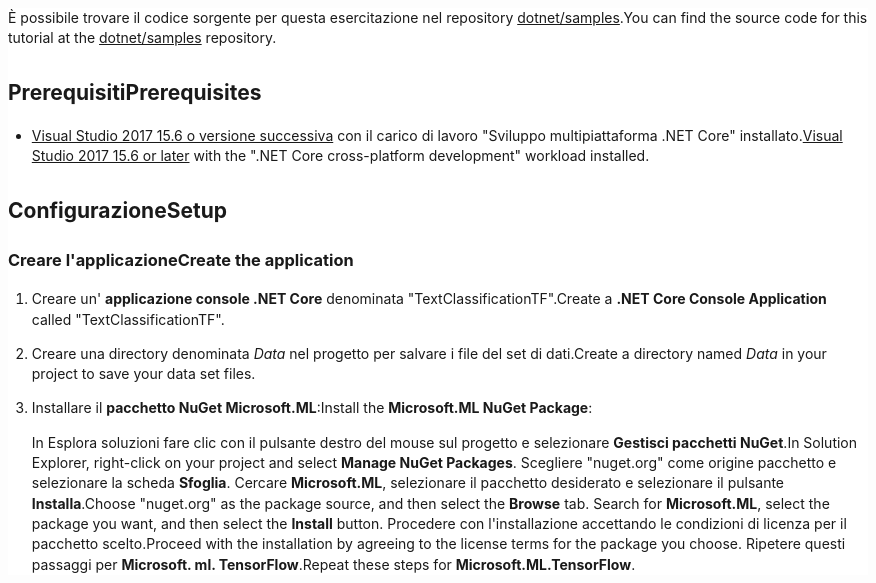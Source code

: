 <span data-ttu-id="acdf2-113">È possibile trovare il codice sorgente per questa esercitazione nel repository [dotnet/samples](https://github.com/dotnet/samples/tree/master/machine-learning/tutorials/TextClassificationTF).</span><span class="sxs-lookup"><span data-stu-id="acdf2-113">You can find the source code for this tutorial at the [dotnet/samples](https://github.com/dotnet/samples/tree/master/machine-learning/tutorials/TextClassificationTF) repository.</span></span>

## <a name="prerequisites"></a><span data-ttu-id="acdf2-114">Prerequisiti</span><span class="sxs-lookup"><span data-stu-id="acdf2-114">Prerequisites</span></span>

* <span data-ttu-id="acdf2-115">[Visual Studio 2017 15.6 o versione successiva](https://visualstudio.microsoft.com/downloads/?utm_medium=microsoft&utm_source=docs.microsoft.com&utm_campaign=inline+link&utm_content=download+vs2019) con il carico di lavoro "Sviluppo multipiattaforma .NET Core" installato.</span><span class="sxs-lookup"><span data-stu-id="acdf2-115">[Visual Studio 2017 15.6 or later](https://visualstudio.microsoft.com/downloads/?utm_medium=microsoft&utm_source=docs.microsoft.com&utm_campaign=inline+link&utm_content=download+vs2019) with the ".NET Core cross-platform development" workload installed.</span></span>

## <a name="setup"></a><span data-ttu-id="acdf2-116">Configurazione</span><span class="sxs-lookup"><span data-stu-id="acdf2-116">Setup</span></span>

### <a name="create-the-application"></a><span data-ttu-id="acdf2-117">Creare l'applicazione</span><span class="sxs-lookup"><span data-stu-id="acdf2-117">Create the application</span></span>

1. <span data-ttu-id="acdf2-118">Creare un' **applicazione console .NET Core** denominata "TextClassificationTF".</span><span class="sxs-lookup"><span data-stu-id="acdf2-118">Create a **.NET Core Console Application** called "TextClassificationTF".</span></span>

2. <span data-ttu-id="acdf2-119">Creare una directory denominata *Data* nel progetto per salvare i file del set di dati.</span><span class="sxs-lookup"><span data-stu-id="acdf2-119">Create a directory named *Data* in your project to save your data set files.</span></span>

3. <span data-ttu-id="acdf2-120">Installare il **pacchetto NuGet Microsoft.ML**:</span><span class="sxs-lookup"><span data-stu-id="acdf2-120">Install the **Microsoft.ML NuGet Package**:</span></span>

    <span data-ttu-id="acdf2-121">In Esplora soluzioni fare clic con il pulsante destro del mouse sul progetto e selezionare **Gestisci pacchetti NuGet**.</span><span class="sxs-lookup"><span data-stu-id="acdf2-121">In Solution Explorer, right-click on your project and select **Manage NuGet Packages**.</span></span> <span data-ttu-id="acdf2-122">Scegliere "nuget.org" come origine pacchetto e selezionare la scheda **Sfoglia**. Cercare **Microsoft.ML**, selezionare il pacchetto desiderato e selezionare il pulsante **Installa**.</span><span class="sxs-lookup"><span data-stu-id="acdf2-122">Choose "nuget.org" as the package source, and then select the **Browse** tab. Search for **Microsoft.ML**, select the package you want, and then select the **Install** button.</span></span> <span data-ttu-id="acdf2-123">Procedere con l'installazione accettando le condizioni di licenza per il pacchetto scelto.</span><span class="sxs-lookup"><span data-stu-id="acdf2-123">Proceed with the installation by agreeing to the license terms for the package you choose.</span></span> <span data-ttu-id="acdf2-124">Ripetere questi passaggi per **Microsoft. ml. TensorFlow**.</span><span class="sxs-lookup"><span data-stu-id="acdf2-124">Repeat these steps for **Microsoft.ML.TensorFlow**.</span></span>
